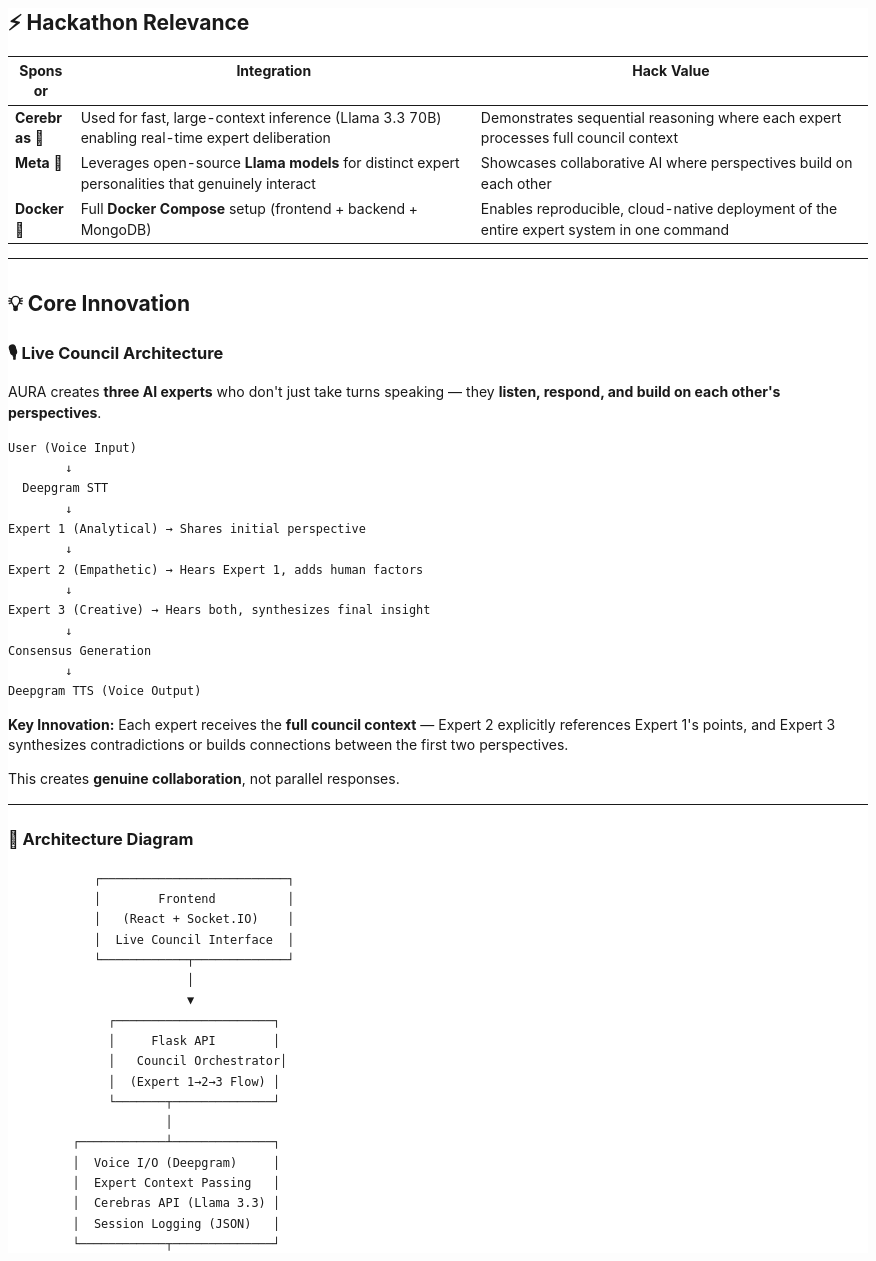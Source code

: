 
## ⚡ Hackathon Relevance

| Sponsor | Integration | Hack Value |
|----------|--------------|-------------|
| **Cerebras** 🧠 | Used for fast, large-context inference (Llama 3.3 70B) enabling real-time expert deliberation | Demonstrates sequential reasoning where each expert processes full council context |
| **Meta** 💬 | Leverages open-source **Llama models** for distinct expert personalities that genuinely interact | Showcases collaborative AI where perspectives build on each other |
| **Docker** 🐋 | Full **Docker Compose** setup (frontend + backend + MongoDB) | Enables reproducible, cloud-native deployment of the entire expert system in one command |

---

## 💡 Core Innovation

### 🎙️ Live Council Architecture

AURA creates **three AI experts** who don't just take turns speaking — they **listen, respond, and build on each other's perspectives**.

```
User (Voice Input)
        ↓
  Deepgram STT
        ↓
Expert 1 (Analytical) → Shares initial perspective
        ↓
Expert 2 (Empathetic) → Hears Expert 1, adds human factors
        ↓
Expert 3 (Creative) → Hears both, synthesizes final insight
        ↓
Consensus Generation
        ↓
Deepgram TTS (Voice Output)
```

**Key Innovation:** Each expert receives the **full council context** — Expert 2 explicitly references Expert 1's points, and Expert 3 synthesizes contradictions or builds connections between the first two perspectives.

This creates **genuine collaboration**, not parallel responses.

---

### 🧩 Architecture Diagram

```
            ┌──────────────────────────┐
            │        Frontend          │
            │   (React + Socket.IO)    │
            │  Live Council Interface  │
            └────────────┬─────────────┘
                         │
                         ▼
              ┌──────────────────────┐
              │     Flask API        │
              │   Council Orchestrator│
              │  (Expert 1→2→3 Flow) │
              └───────┬──────────────┘
                      │
         ┌────────────┴──────────────┐
         │  Voice I/O (Deepgram)     │
         │  Expert Context Passing   │
         │  Cerebras API (Llama 3.3) │
         │  Session Logging (JSON)   │
         └────────────┬──────────────┘
```